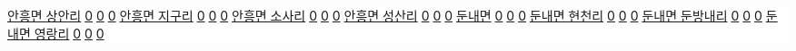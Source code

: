
  <tr class="item">
    <td><a href="강원도횡성군안흥면상안리">안흥면 상안리</a></td>
    <td><a href="강원도횡성군안흥면상안리">0</a></td>
    <td><a href="강원도횡성군안흥면상안리">0</a></td>
    <td><a href="강원도횡성군안흥면상안리">0</a></td>
  </tr>
    

  <tr class="item">
    <td><a href="강원도횡성군안흥면지구리">안흥면 지구리</a></td>
    <td><a href="강원도횡성군안흥면지구리">0</a></td>
    <td><a href="강원도횡성군안흥면지구리">0</a></td>
    <td><a href="강원도횡성군안흥면지구리">0</a></td>
  </tr>
    

  <tr class="item">
    <td><a href="강원도횡성군안흥면소사리">안흥면 소사리</a></td>
    <td><a href="강원도횡성군안흥면소사리">0</a></td>
    <td><a href="강원도횡성군안흥면소사리">0</a></td>
    <td><a href="강원도횡성군안흥면소사리">0</a></td>
  </tr>
    

  <tr class="item">
    <td><a href="강원도횡성군안흥면성산리">안흥면 성산리</a></td>
    <td><a href="강원도횡성군안흥면성산리">0</a></td>
    <td><a href="강원도횡성군안흥면성산리">0</a></td>
    <td><a href="강원도횡성군안흥면성산리">0</a></td>
  </tr>
    

  <tr class="item">
    <td><a href="강원도횡성군둔내면">둔내면</a></td>
    <td><a href="강원도횡성군둔내면">0</a></td>
    <td><a href="강원도횡성군둔내면">0</a></td>
    <td><a href="강원도횡성군둔내면">0</a></td>
  </tr>
    

  <tr class="item">
    <td><a href="강원도횡성군둔내면현천리">둔내면 현천리</a></td>
    <td><a href="강원도횡성군둔내면현천리">0</a></td>
    <td><a href="강원도횡성군둔내면현천리">0</a></td>
    <td><a href="강원도횡성군둔내면현천리">0</a></td>
  </tr>
    

  <tr class="item">
    <td><a href="강원도횡성군둔내면둔방내리">둔내면 둔방내리</a></td>
    <td><a href="강원도횡성군둔내면둔방내리">0</a></td>
    <td><a href="강원도횡성군둔내면둔방내리">0</a></td>
    <td><a href="강원도횡성군둔내면둔방내리">0</a></td>
  </tr>
    

  <tr class="item">
    <td><a href="강원도횡성군둔내면영랑리">둔내면 영랑리</a></td>
    <td><a href="강원도횡성군둔내면영랑리">0</a></td>
    <td><a href="강원도횡성군둔내면영랑리">0</a></td>
    <td><a href="강원도횡성군둔내면영랑리">0</a></td>
  </tr>
    